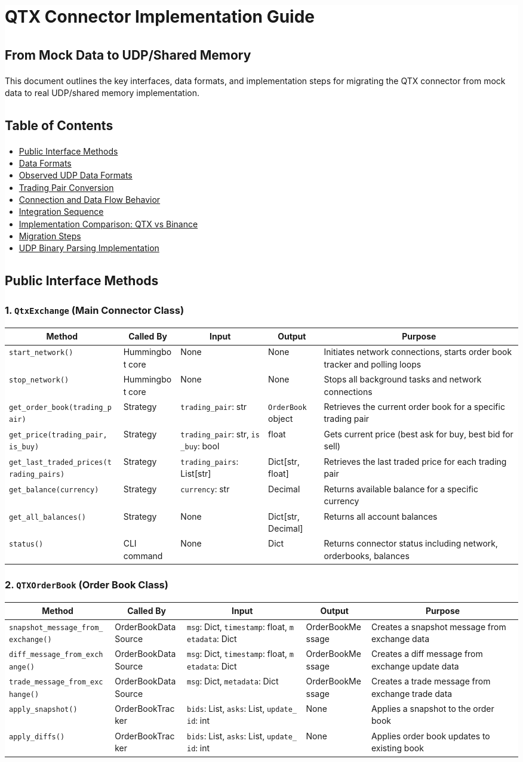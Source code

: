 # QTX Connector Implementation Guide
## From Mock Data to UDP/Shared Memory

This document outlines the key interfaces, data formats, and implementation steps for migrating the QTX connector from mock data to real UDP/shared memory implementation.

## Table of Contents
- [Public Interface Methods](#public-interface-methods)
- [Data Formats](#data-formats)
- [Observed UDP Data Formats](#observed-udp-data-formats)
- [Trading Pair Conversion](#trading-pair-conversion)
- [Connection and Data Flow Behavior](#connection-and-data-flow-behavior)
- [Integration Sequence](#integration-sequence)
- [Implementation Comparison: QTX vs Binance](#implementation-comparison-qtx-vs-binance)
- [Migration Steps](#migration-steps)
- [UDP Binary Parsing Implementation](#udp-binary-parsing-implementation)

## Public Interface Methods

### 1. `QtxExchange` (Main Connector Class)

| Method | Called By | Input | Output | Purpose |
|--------|-----------|-------|--------|---------|
| `start_network()` | Hummingbot core | None | None | Initiates network connections, starts order book tracker and polling loops |
| `stop_network()` | Hummingbot core | None | None | Stops all background tasks and network connections |
| `get_order_book(trading_pair)` | Strategy | `trading_pair`: str | `OrderBook` object | Retrieves the current order book for a specific trading pair |
| `get_price(trading_pair, is_buy)` | Strategy | `trading_pair`: str, `is_buy`: bool | float | Gets current price (best ask for buy, best bid for sell) |
| `get_last_traded_prices(trading_pairs)` | Strategy | `trading_pairs`: List[str] | Dict[str, float] | Retrieves the last traded price for each trading pair |
| `get_balance(currency)` | Strategy | `currency`: str | Decimal | Returns available balance for a specific currency |
| `get_all_balances()` | Strategy | None | Dict[str, Decimal] | Returns all account balances |
| `status()` | CLI command | None | Dict | Returns connector status including network, orderbooks, balances |

### 2. `QTXOrderBook` (Order Book Class)

| Method | Called By | Input | Output | Purpose |
|--------|-----------|-------|--------|---------|
| `snapshot_message_from_exchange()` | OrderBookDataSource | `msg`: Dict, `timestamp`: float, `metadata`: Dict | OrderBookMessage | Creates a snapshot message from exchange data |
| `diff_message_from_exchange()` | OrderBookDataSource | `msg`: Dict, `timestamp`: float, `metadata`: Dict | OrderBookMessage | Creates a diff message from exchange update data |
| `trade_message_from_exchange()` | OrderBookDataSource | `msg`: Dict, `metadata`: Dict | OrderBookMessage | Creates a trade message from exchange trade data |
| `apply_snapshot()` | OrderBookTracker | `bids`: List, `asks`: List, `update_id`: int | None | Applies a snapshot to the order book |
| `apply_diffs()` | OrderBookTracker | `bids`: List, `asks`: List, `update_id`: int | None | Applies order book updates to existing book |
